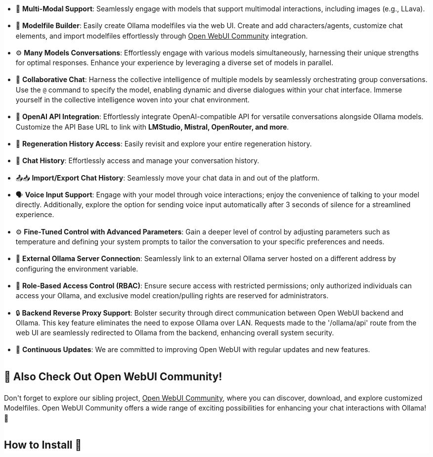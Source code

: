 - 🔄 **Multi-Modal Support**: Seamlessly engage with models that support multimodal interactions, including images (e.g., LLava).

- 🧩 **Modelfile Builder**: Easily create Ollama modelfiles via the web UI. Create and add characters/agents, customize chat elements, and import modelfiles effortlessly through [Open WebUI Community](https://openwebui.com/) integration.

- ⚙️ **Many Models Conversations**: Effortlessly engage with various models simultaneously, harnessing their unique strengths for optimal responses. Enhance your experience by leveraging a diverse set of models in parallel.

- 💬 **Collaborative Chat**: Harness the collective intelligence of multiple models by seamlessly orchestrating group conversations. Use the `@` command to specify the model, enabling dynamic and diverse dialogues within your chat interface. Immerse yourself in the collective intelligence woven into your chat environment.

- 🤝 **OpenAI API Integration**: Effortlessly integrate OpenAI-compatible API for versatile conversations alongside Ollama models. Customize the API Base URL to link with **LMStudio, Mistral, OpenRouter, and more**.

- 🔄 **Regeneration History Access**: Easily revisit and explore your entire regeneration history.

- 📜 **Chat History**: Effortlessly access and manage your conversation history.

- 📤📥 **Import/Export Chat History**: Seamlessly move your chat data in and out of the platform.

- 🗣️ **Voice Input Support**: Engage with your model through voice interactions; enjoy the convenience of talking to your model directly. Additionally, explore the option for sending voice input automatically after 3 seconds of silence for a streamlined experience.

- ⚙️ **Fine-Tuned Control with Advanced Parameters**: Gain a deeper level of control by adjusting parameters such as temperature and defining your system prompts to tailor the conversation to your specific preferences and needs.

- 🔗 **External Ollama Server Connection**: Seamlessly link to an external Ollama server hosted on a different address by configuring the environment variable.

- 🔐 **Role-Based Access Control (RBAC)**: Ensure secure access with restricted permissions; only authorized individuals can access your Ollama, and exclusive model creation/pulling rights are reserved for administrators.

- 🔒 **Backend Reverse Proxy Support**: Bolster security through direct communication between Open WebUI backend and Ollama. This key feature eliminates the need to expose Ollama over LAN. Requests made to the '/ollama/api' route from the web UI are seamlessly redirected to Ollama from the backend, enhancing overall system security.

- 🌟 **Continuous Updates**: We are committed to improving Open WebUI with regular updates and new features.

## 🔗 Also Check Out Open WebUI Community!

Don't forget to explore our sibling project, [Open WebUI Community](https://openwebui.com/), where you can discover, download, and explore customized Modelfiles. Open WebUI Community offers a wide range of exciting possibilities for enhancing your chat interactions with Ollama! 🚀

## How to Install 🚀
